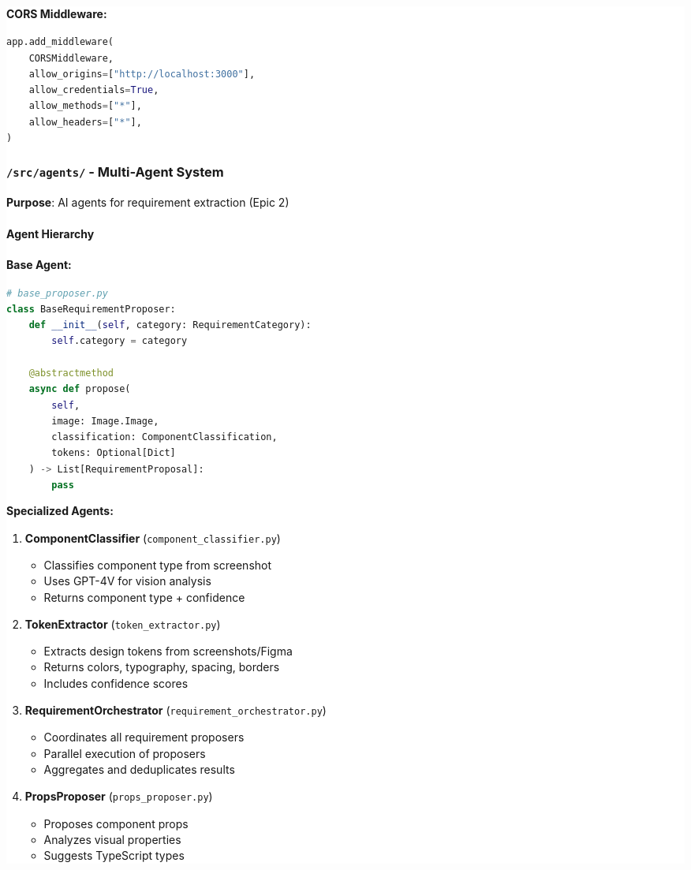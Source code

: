 **CORS Middleware:**
```python
app.add_middleware(
    CORSMiddleware,
    allow_origins=["http://localhost:3000"],
    allow_credentials=True,
    allow_methods=["*"],
    allow_headers=["*"],
)
```

### `/src/agents/` - Multi-Agent System

**Purpose**: AI agents for requirement extraction (Epic 2)

#### Agent Hierarchy

**Base Agent:**
```python
# base_proposer.py
class BaseRequirementProposer:
    def __init__(self, category: RequirementCategory):
        self.category = category

    @abstractmethod
    async def propose(
        self,
        image: Image.Image,
        classification: ComponentClassification,
        tokens: Optional[Dict]
    ) -> List[RequirementProposal]:
        pass
```

**Specialized Agents:**

1. **ComponentClassifier** (`component_classifier.py`)
   - Classifies component type from screenshot
   - Uses GPT-4V for vision analysis
   - Returns component type + confidence

2. **TokenExtractor** (`token_extractor.py`)
   - Extracts design tokens from screenshots/Figma
   - Returns colors, typography, spacing, borders
   - Includes confidence scores

3. **RequirementOrchestrator** (`requirement_orchestrator.py`)
   - Coordinates all requirement proposers
   - Parallel execution of proposers
   - Aggregates and deduplicates results

4. **PropsProposer** (`props_proposer.py`)
   - Proposes component props
   - Analyzes visual properties
   - Suggests TypeScript types
